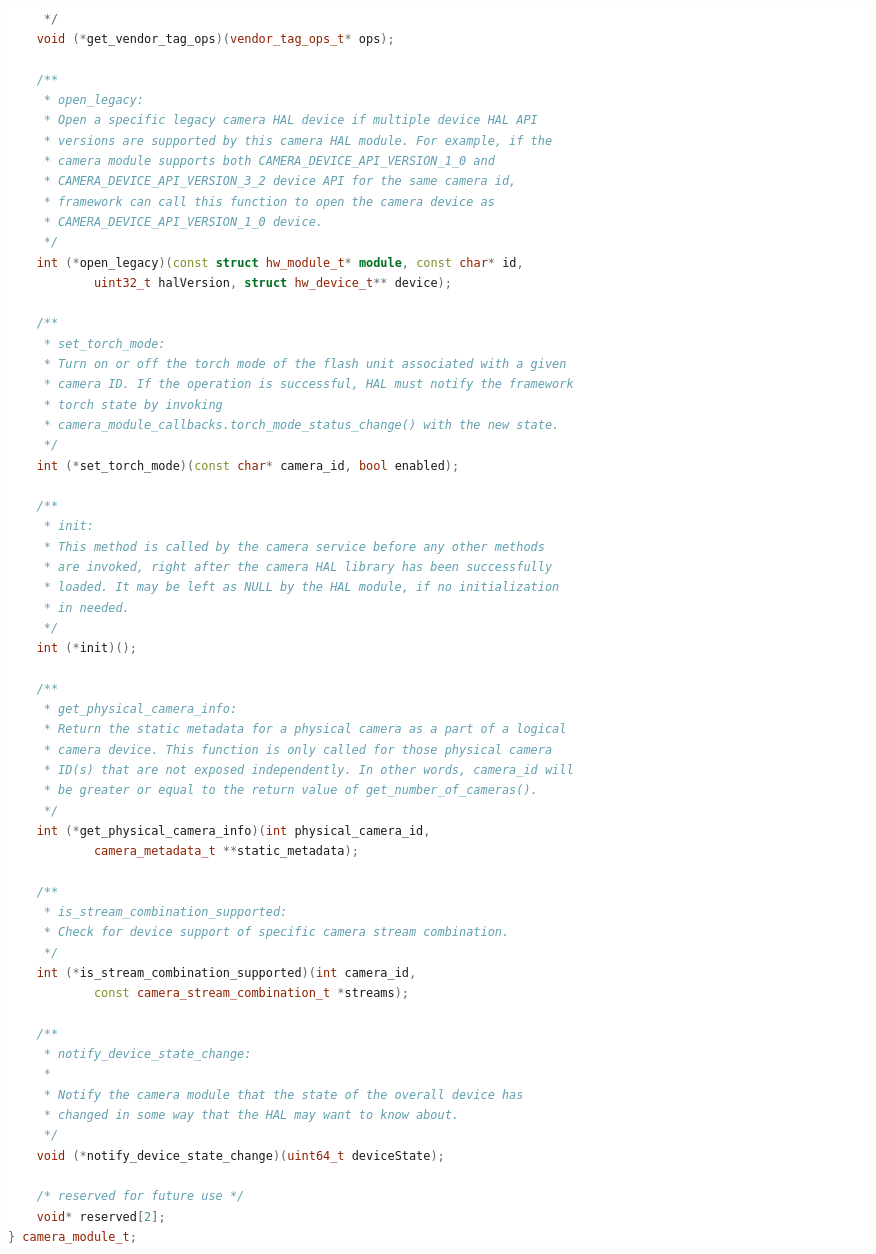 ```cpp
     */
    void (*get_vendor_tag_ops)(vendor_tag_ops_t* ops);

    /**
     * open_legacy:
     * Open a specific legacy camera HAL device if multiple device HAL API
     * versions are supported by this camera HAL module. For example, if the
     * camera module supports both CAMERA_DEVICE_API_VERSION_1_0 and
     * CAMERA_DEVICE_API_VERSION_3_2 device API for the same camera id,
     * framework can call this function to open the camera device as
     * CAMERA_DEVICE_API_VERSION_1_0 device.
     */
    int (*open_legacy)(const struct hw_module_t* module, const char* id,
            uint32_t halVersion, struct hw_device_t** device);

    /**
     * set_torch_mode:
     * Turn on or off the torch mode of the flash unit associated with a given
     * camera ID. If the operation is successful, HAL must notify the framework
     * torch state by invoking
     * camera_module_callbacks.torch_mode_status_change() with the new state.
     */
    int (*set_torch_mode)(const char* camera_id, bool enabled);

    /**
     * init:
     * This method is called by the camera service before any other methods
     * are invoked, right after the camera HAL library has been successfully
     * loaded. It may be left as NULL by the HAL module, if no initialization
     * in needed.
     */
    int (*init)();

    /**
     * get_physical_camera_info:
     * Return the static metadata for a physical camera as a part of a logical
     * camera device. This function is only called for those physical camera
     * ID(s) that are not exposed independently. In other words, camera_id will
     * be greater or equal to the return value of get_number_of_cameras().
     */
    int (*get_physical_camera_info)(int physical_camera_id,
            camera_metadata_t **static_metadata);

    /**
     * is_stream_combination_supported:
     * Check for device support of specific camera stream combination.
     */
    int (*is_stream_combination_supported)(int camera_id,
            const camera_stream_combination_t *streams);

    /**
     * notify_device_state_change:
     *
     * Notify the camera module that the state of the overall device has
     * changed in some way that the HAL may want to know about.
     */
    void (*notify_device_state_change)(uint64_t deviceState);

    /* reserved for future use */
    void* reserved[2];
} camera_module_t;

```